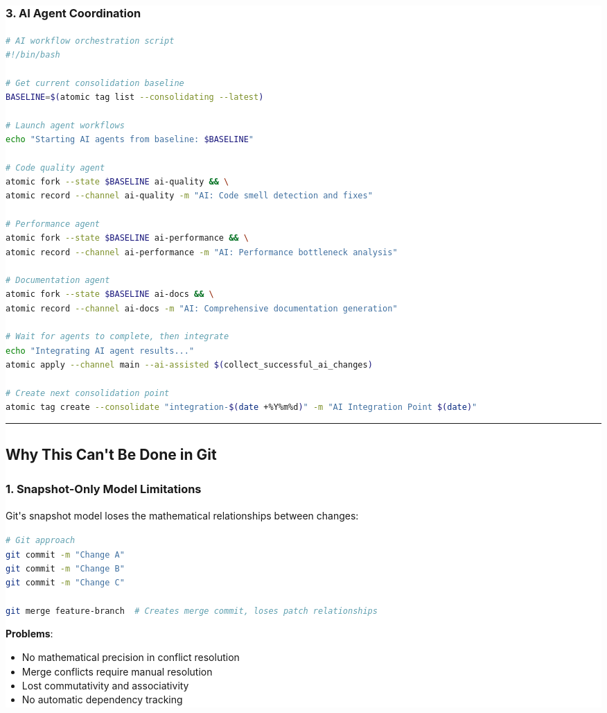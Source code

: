 
### 3. **AI Agent Coordination**

```bash
# AI workflow orchestration script
#!/bin/bash

# Get current consolidation baseline
BASELINE=$(atomic tag list --consolidating --latest)

# Launch agent workflows
echo "Starting AI agents from baseline: $BASELINE"

# Code quality agent
atomic fork --state $BASELINE ai-quality && \
atomic record --channel ai-quality -m "AI: Code smell detection and fixes"

# Performance agent
atomic fork --state $BASELINE ai-performance && \
atomic record --channel ai-performance -m "AI: Performance bottleneck analysis"

# Documentation agent
atomic fork --state $BASELINE ai-docs && \
atomic record --channel ai-docs -m "AI: Comprehensive documentation generation"

# Wait for agents to complete, then integrate
echo "Integrating AI agent results..."
atomic apply --channel main --ai-assisted $(collect_successful_ai_changes)

# Create next consolidation point
atomic tag create --consolidate "integration-$(date +%Y%m%d)" -m "AI Integration Point $(date)"
```

---

## Why This Can't Be Done in Git

### 1. **Snapshot-Only Model Limitations**

Git's snapshot model loses the mathematical relationships between changes:

```bash
# Git approach
git commit -m "Change A"
git commit -m "Change B"
git commit -m "Change C"

git merge feature-branch  # Creates merge commit, loses patch relationships
```

**Problems**:
- No mathematical precision in conflict resolution
- Merge conflicts require manual resolution
- Lost commutativity and associativity
- No automatic dependency tracking
